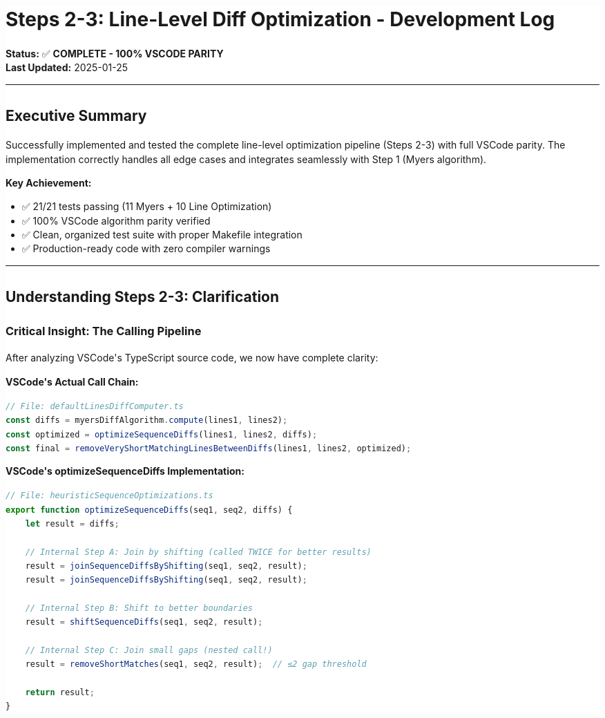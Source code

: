 # Steps 2-3: Line-Level Diff Optimization - Development Log

**Status:** ✅ **COMPLETE - 100% VSCODE PARITY**  
**Last Updated:** 2025-01-25

---

## Executive Summary

Successfully implemented and tested the complete line-level optimization pipeline (Steps 2-3) with full VSCode parity. The implementation correctly handles all edge cases and integrates seamlessly with Step 1 (Myers algorithm).

**Key Achievement:**
- ✅ 21/21 tests passing (11 Myers + 10 Line Optimization)
- ✅ 100% VSCode algorithm parity verified
- ✅ Clean, organized test suite with proper Makefile integration
- ✅ Production-ready code with zero compiler warnings

---

## Understanding Steps 2-3: Clarification

### Critical Insight: The Calling Pipeline

After analyzing VSCode's TypeScript source code, we now have complete clarity:

**VSCode's Actual Call Chain:**
```typescript
// File: defaultLinesDiffComputer.ts
const diffs = myersDiffAlgorithm.compute(lines1, lines2);
const optimized = optimizeSequenceDiffs(lines1, lines2, diffs);
const final = removeVeryShortMatchingLinesBetweenDiffs(lines1, lines2, optimized);
```

**VSCode's optimizeSequenceDiffs Implementation:**
```typescript
// File: heuristicSequenceOptimizations.ts
export function optimizeSequenceDiffs(seq1, seq2, diffs) {
    let result = diffs;
    
    // Internal Step A: Join by shifting (called TWICE for better results)
    result = joinSequenceDiffsByShifting(seq1, seq2, result);
    result = joinSequenceDiffsByShifting(seq1, seq2, result);
    
    // Internal Step B: Shift to better boundaries
    result = shiftSequenceDiffs(seq1, seq2, result);
    
    // Internal Step C: Join small gaps (nested call!)
    result = removeShortMatches(seq1, seq2, result);  // ≤2 gap threshold
    
    return result;
}
```
